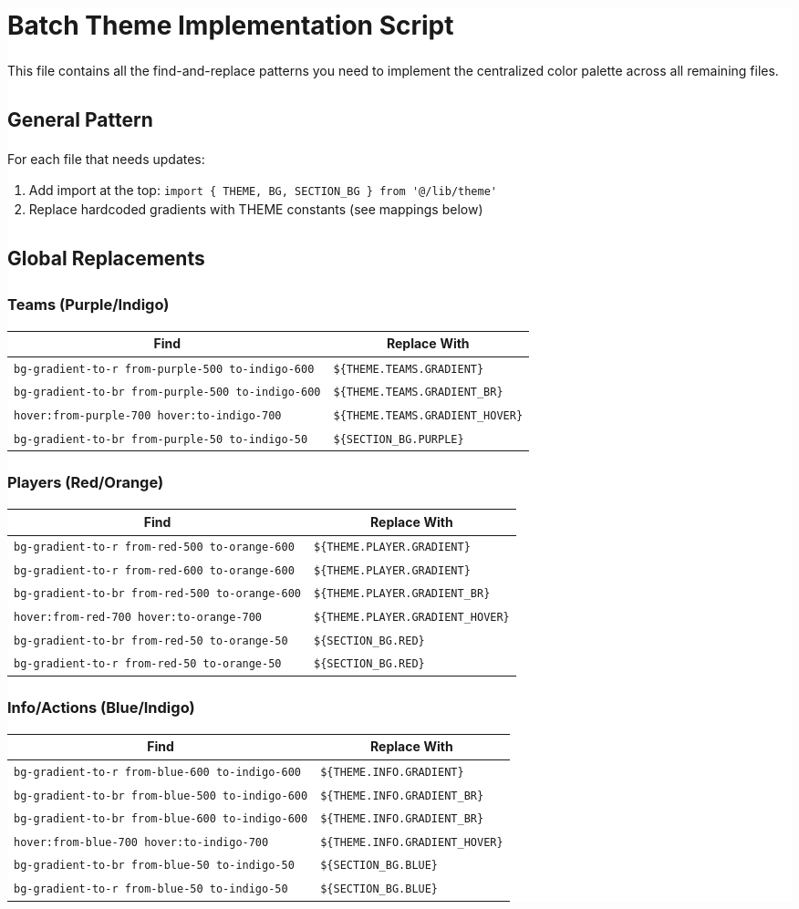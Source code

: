 # Batch Theme Implementation Script

This file contains all the find-and-replace patterns you need to implement the centralized color palette across all remaining files.

## General Pattern

For each file that needs updates:
1. Add import at the top: `import { THEME, BG, SECTION_BG } from '@/lib/theme'`
2. Replace hardcoded gradients with THEME constants (see mappings below)

## Global Replacements

### Teams (Purple/Indigo)
| Find | Replace With |
|------|--------------|
| `bg-gradient-to-r from-purple-500 to-indigo-600` | `${THEME.TEAMS.GRADIENT}` |
| `bg-gradient-to-br from-purple-500 to-indigo-600` | `${THEME.TEAMS.GRADIENT_BR}` |
| `hover:from-purple-700 hover:to-indigo-700` | `${THEME.TEAMS.GRADIENT_HOVER}` |
| `bg-gradient-to-br from-purple-50 to-indigo-50` | `${SECTION_BG.PURPLE}` |

### Players (Red/Orange)
| Find | Replace With |
|------|--------------|
| `bg-gradient-to-r from-red-500 to-orange-600` | `${THEME.PLAYER.GRADIENT}` |
| `bg-gradient-to-r from-red-600 to-orange-600` | `${THEME.PLAYER.GRADIENT}` |
| `bg-gradient-to-br from-red-500 to-orange-600` | `${THEME.PLAYER.GRADIENT_BR}` |
| `hover:from-red-700 hover:to-orange-700` | `${THEME.PLAYER.GRADIENT_HOVER}` |
| `bg-gradient-to-br from-red-50 to-orange-50` | `${SECTION_BG.RED}` |
| `bg-gradient-to-r from-red-50 to-orange-50` | `${SECTION_BG.RED}` |

### Info/Actions (Blue/Indigo)  
| Find | Replace With |
|------|--------------|
| `bg-gradient-to-r from-blue-600 to-indigo-600` | `${THEME.INFO.GRADIENT}` |
| `bg-gradient-to-br from-blue-500 to-indigo-600` | `${THEME.INFO.GRADIENT_BR}` |
| `bg-gradient-to-br from-blue-600 to-indigo-600` | `${THEME.INFO.GRADIENT_BR}` |
| `hover:from-blue-700 hover:to-indigo-700` | `${THEME.INFO.GRADIENT_HOVER}` |
| `bg-gradient-to-br from-blue-50 to-indigo-50` | `${SECTION_BG.BLUE}` |
| `bg-gradient-to-r from-blue-50 to-indigo-50` | `${SECTION_BG.BLUE}` |
